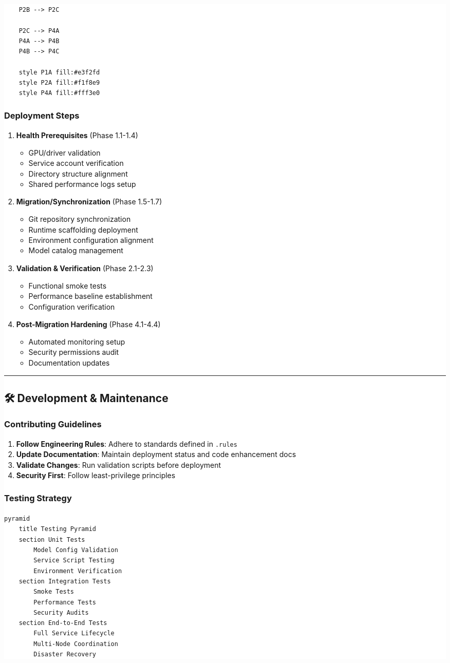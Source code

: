 ```mermaid
    P2B --> P2C
    
    P2C --> P4A
    P4A --> P4B
    P4B --> P4C
    
    style P1A fill:#e3f2fd
    style P2A fill:#f1f8e9
    style P4A fill:#fff3e0
```

### **Deployment Steps**

1. **Health Prerequisites** (Phase 1.1-1.4)
   - GPU/driver validation
   - Service account verification
   - Directory structure alignment
   - Shared performance logs setup

2. **Migration/Synchronization** (Phase 1.5-1.7)
   - Git repository synchronization
   - Runtime scaffolding deployment
   - Environment configuration alignment
   - Model catalog management

3. **Validation & Verification** (Phase 2.1-2.3)
   - Functional smoke tests
   - Performance baseline establishment
   - Configuration verification

4. **Post-Migration Hardening** (Phase 4.1-4.4)
   - Automated monitoring setup
   - Security permissions audit
   - Documentation updates

---

## 🛠️ Development & Maintenance

### **Contributing Guidelines**

1. **Follow Engineering Rules**: Adhere to standards defined in `.rules`
2. **Update Documentation**: Maintain deployment status and code enhancement docs
3. **Validate Changes**: Run validation scripts before deployment
4. **Security First**: Follow least-privilege principles

### **Testing Strategy**

```mermaid
pyramid
    title Testing Pyramid
    section Unit Tests
        Model Config Validation
        Service Script Testing
        Environment Verification
    section Integration Tests
        Smoke Tests
        Performance Tests
        Security Audits
    section End-to-End Tests
        Full Service Lifecycle
        Multi-Node Coordination
        Disaster Recovery
```
